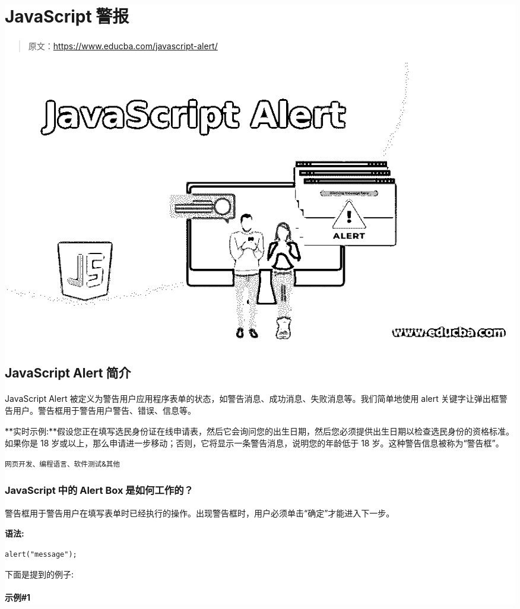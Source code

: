 # JavaScript 警报

> 原文：<https://www.educba.com/javascript-alert/>

![JavaScript Alert](img/71e4b41bbcbe0cbedb453825217d7381.png "JavaScript Alert")



## JavaScript Alert 简介

JavaScript Alert 被定义为警告用户应用程序表单的状态，如警告消息、成功消息、失败消息等。我们简单地使用 alert 关键字让弹出框警告用户。警告框用于警告用户警告、错误、信息等。

**实时示例:**假设您正在填写选民身份证在线申请表，然后它会询问您的出生日期，然后您必须提供出生日期以检查选民身份的资格标准。如果你是 18 岁或以上，那么申请进一步移动；否则，它将显示一条警告消息，说明您的年龄低于 18 岁。这种警告信息被称为“警告框”。

<small>网页开发、编程语言、软件测试&其他</small>

### JavaScript 中的 Alert Box 是如何工作的？

警告框用于警告用户在填写表单时已经执行的操作。出现警告框时，用户必须单击“确定”才能进入下一步。

**语法:**

```
alert("message");
```

下面是提到的例子:

#### 示例#1
